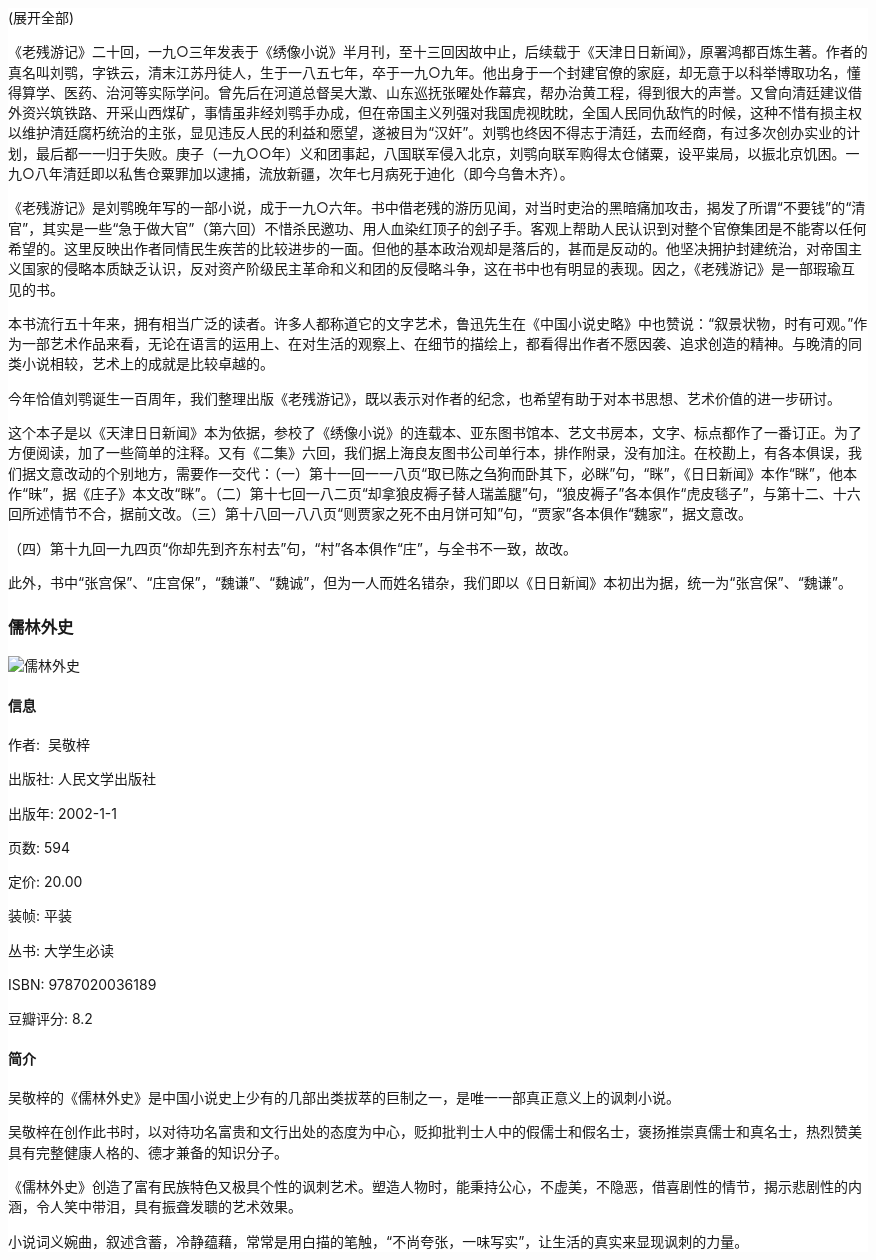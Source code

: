 (展开全部)

《老残游记》二十回，一九○三年发表于《绣像小说》半月刊，至十三回因故中止，后续载于《天津日日新闻》，原署鸿都百炼生著。作者的真名叫刘鹗，字铁云，清末江苏丹徒人，生于一八五七年，卒于一九○九年。他出身于一个封建官僚的家庭，却无意于以科举博取功名，懂得算学、医药、治河等实际学问。曾先后在河道总督吴大澂、山东巡抚张曜处作幕宾，帮办治黄工程，得到很大的声誉。又曾向清廷建议借外资兴筑铁路、开采山西煤矿，事情虽非经刘鹗手办成，但在帝国主义列强对我国虎视眈眈，全国人民同仇敌忾的时候，这种不惜有损主权以维护清廷腐朽统治的主张，显见违反人民的利益和愿望，遂被目为“汉奸”。刘鹗也终因不得志于清廷，去而经商，有过多次创办实业的计划，最后都一一归于失败。庚子（一九○○年）义和团事起，八国联军侵入北京，刘鹗向联军购得太仓储粟，设平粜局，以振北京饥困。一九○八年清廷即以私售仓粟罪加以逮捕，流放新疆，次年七月病死于迪化（即今乌鲁木齐）。

《老残游记》是刘鹗晚年写的一部小说，成于一九○六年。书中借老残的游历见闻，对当时吏治的黑暗痛加攻击，揭发了所谓“不要钱”的“清官”，其实是一些“急于做大官”（第六回）不惜杀民邀功、用人血染红顶子的刽子手。客观上帮助人民认识到对整个官僚集团是不能寄以任何希望的。这里反映出作者同情民生疾苦的比较进步的一面。但他的基本政治观却是落后的，甚而是反动的。他坚决拥护封建统治，对帝国主义国家的侵略本质缺乏认识，反对资产阶级民主革命和义和团的反侵略斗争，这在书中也有明显的表现。因之，《老残游记》是一部瑕瑜互见的书。

本书流行五十年来，拥有相当广泛的读者。许多人都称道它的文字艺术，鲁迅先生在《中国小说史略》中也赞说：“叙景状物，时有可观。”作为一部艺术作品来看，无论在语言的运用上、在对生活的观察上、在细节的描绘上，都看得出作者不愿因袭、追求创造的精神。与晚清的同类小说相较，艺术上的成就是比较卓越的。

今年恰值刘鹗诞生一百周年，我们整理出版《老残游记》，既以表示对作者的纪念，也希望有助于对本书思想、艺术价值的进一步研讨。

这个本子是以《天津日日新闻》本为依据，参校了《绣像小说》的连载本、亚东图书馆本、艺文书房本，文字、标点都作了一番订正。为了方便阅读，加了一些简单的注释。又有《二集》六回，我们据上海良友图书公司单行本，排作附录，没有加注。在校勘上，有各本俱误，我们据文意改动的个别地方，需要作一交代：（一）第十一回一一八页“取已陈之刍狗而卧其下，必眯”句，“眯”，《日日新闻》本作“眯”，他本作“昧”，据《庄子》本文改“眯”。（二）第十七回一八二页“却拿狼皮褥子替人瑞盖腿”句，“狼皮褥子”各本俱作“虎皮毯子”，与第十二、十六回所述情节不合，据前文改。（三）第十八回一八八页“则贾家之死不由月饼可知”句，“贾家”各本俱作“魏家”，据文意改。

（四）第十九回一九四页“你却先到齐东村去”句，“村”各本俱作“庄”，与全书不一致，故改。

此外，书中“张宫保”、“庄宫保”，“魏谦”、“魏诚”，但为一人而姓名错杂，我们即以《日日新闻》本初出为据，统一为“张宫保”、“魏谦”。



### 儒林外史

![儒林外史](https://img3.doubanio.com/view/subject/l/public/s1909396.jpg)

#### 信息

作者:  吴敬梓 

出版社: 人民文学出版社 

出版年: 2002-1-1 

页数: 594 

定价: 20.00 

装帧: 平装 

丛书: 大学生必读 

ISBN: 9787020036189

豆瓣评分: 8.2

#### 简介

吴敬梓的《儒林外史》是中国小说史上少有的几部出类拔萃的巨制之一，是唯一一部真正意义上的讽刺小说。

吴敬梓在创作此书时，以对待功名富贵和文行出处的态度为中心，贬抑批判士人中的假儒士和假名士，褒扬推崇真儒士和真名士，热烈赞美具有完整健康人格的、德才兼备的知识分子。

《儒林外史》创造了富有民族特色又极具个性的讽刺艺术。塑造人物时，能秉持公心，不虚美，不隐恶，借喜剧性的情节，揭示悲剧性的内涵，令人笑中带泪，具有振聋发聩的艺术效果。

小说词义婉曲，叙述含蓄，冷静蕴藉，常常是用白描的笔触，“不尚夸张，一味写实”，让生活的真实来显现讽刺的力量。
